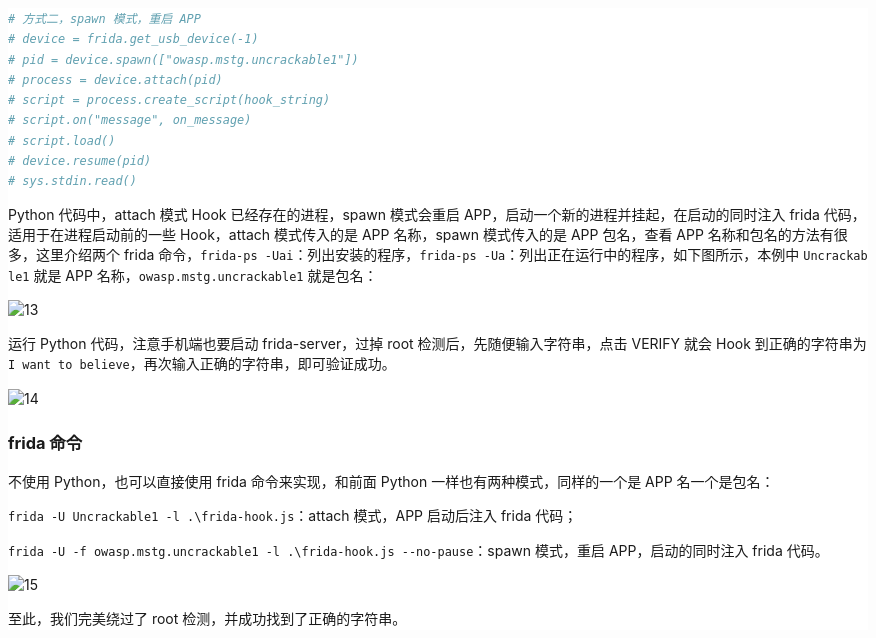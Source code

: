```python
# 方式二，spawn 模式，重启 APP
# device = frida.get_usb_device(-1)
# pid = device.spawn(["owasp.mstg.uncrackable1"])
# process = device.attach(pid)
# script = process.create_script(hook_string)
# script.on("message", on_message)
# script.load()
# device.resume(pid)
# sys.stdin.read()
```

Python 代码中，attach 模式 Hook 已经存在的进程，spawn 模式会重启 APP，启动一个新的进程并挂起，在启动的同时注入 frida 代码，适用于在进程启动前的一些 Hook，attach 模式传入的是 APP 名称，spawn 模式传入的是 APP 包名，查看 APP 名称和包名的方法有很多，这里介绍两个 frida 命令，`frida-ps -Uai`：列出安装的程序，`frida-ps -Ua`：列出正在运行中的程序，如下图所示，本例中 `Uncrackable1` 就是 APP 名称，`owasp.mstg.uncrackable1` 就是包名：

![13](https://static.spiderapi.cn/itbob/images/article/055/13.png)

运行 Python 代码，注意手机端也要启动 frida-server，过掉 root 检测后，先随便输入字符串，点击 VERIFY 就会 Hook 到正确的字符串为 `I want to believe`，再次输入正确的字符串，即可验证成功。

![14](https://static.spiderapi.cn/itbob/images/article/055/14.png)

### frida 命令

不使用 Python，也可以直接使用 frida 命令来实现，和前面 Python  一样也有两种模式，同样的一个是 APP 名一个是包名：

`frida -U Uncrackable1 -l .\frida-hook.js`：attach 模式，APP 启动后注入 frida 代码；

`frida -U -f owasp.mstg.uncrackable1 -l .\frida-hook.js --no-pause`：spawn 模式，重启 APP，启动的同时注入 frida 代码。

![15](https://static.spiderapi.cn/itbob/images/article/055/15.png)

至此，我们完美绕过了 root 检测，并成功找到了正确的字符串。
